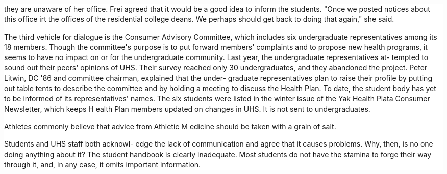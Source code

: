 they are unaware of her office. Frei 
agreed that it would be a good idea to 
inform the students. "Once we posted 
notices about this office irt the offices of 
the residential college deans. We 
perhaps should get back to doing that 
again," she said. 


The third vehicle for dialogue is the 
Consumer Advisory Committee, 
which includes six undergraduate 
representatives among its 18 members. 
Though the committee's purpose is to 
put forward members' complaints and 
to propose new health programs, it 
seems to have no impact on or for the 
undergraduate community. Last year, 
the undergraduate representatives at-
tempted to sound out their peers' 
opinions of UHS. Their survey 
reached only 30 undergraduates, and 
they abandoned the project. Peter 
Litwin, 
DC '86 and committee 
chairman, explained that the under-
graduate representatives plan to raise 
their profile by putting out table tents 
to describe the committee and by 
holding a meeting to discuss the Health 
Plan. To date, the student body has yet 
to be informed of its representatives' 
names. The six students were listed in 
the winter issue of the Yak Health Plata 
Consumer Newsletter, 
which keeps 
H ealth Plan members updated on 
changes in UHS. It is not sent to 
undergraduates. 


Athletes commonly 
believe that advice 
from Athletic 
M edicine should be 
taken with a grain of 
salt. 


Students and UHS staff both acknowl-
edge the lack of communication and 
agree that it causes problems. Why, 
then, is no one doing anything about 
it? The student handbook is clearly 
inadequate. Most students do not have 
the stamina to forge their way through 
it, and, in any case, it omits important 
information. 
